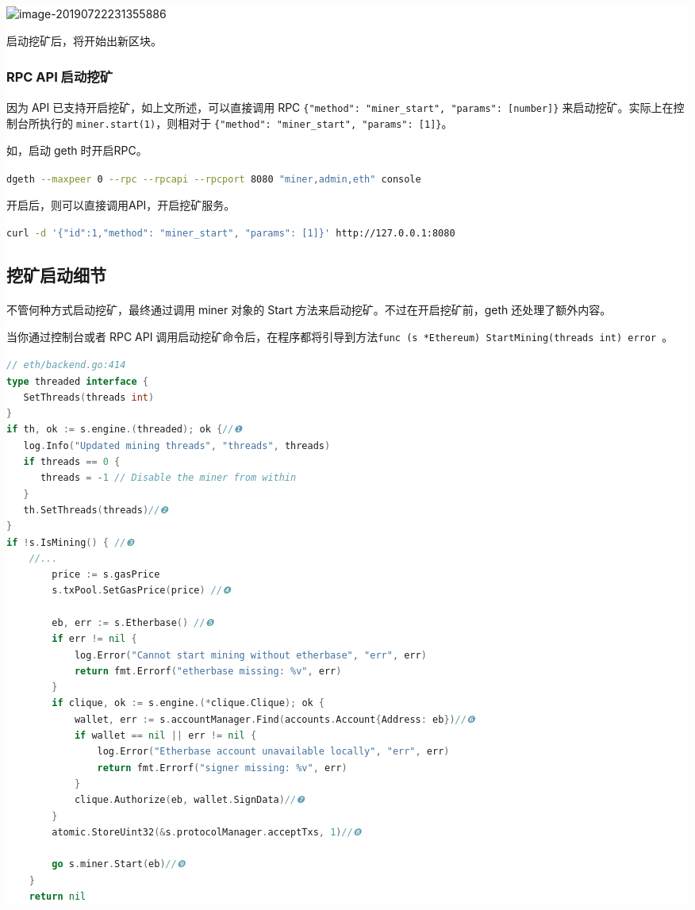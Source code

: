 ![image-20190722231355886](/Users/ysqi/Documents/文章图库/image-20190722231355886.png)

  启动挖矿后，将开始出新区块。



###  RPC API 启动挖矿

因为 API 已支持开启挖矿，如上文所述，可以直接调用 RPC  `{"method": "miner_start", "params": [number]}` 来启动挖矿。实际上在控制台所执行的 `miner.start(1)`，则相对于 `{"method": "miner_start", "params": [1]}`。

如，启动 geth 时开启RPC。

```sh
dgeth --maxpeer 0 --rpc --rpcapi --rpcport 8080 "miner,admin,eth" console
```

开启后，则可以直接调用API，开启挖矿服务。

```sh
curl -d '{"id":1,"method": "miner_start", "params": [1]}' http://127.0.0.1:8080
```



## 挖矿启动细节

不管何种方式启动挖矿，最终通过调用 miner 对象的 Start 方法来启动挖矿。不过在开启挖矿前，geth 还处理了额外内容。

当你通过控制台或者 RPC API 调用启动挖矿命令后，在程序都将引导到方法`func (s *Ethereum) StartMining(threads int) error `。

```go
// eth/backend.go:414
type threaded interface {
   SetThreads(threads int)
}
if th, ok := s.engine.(threaded); ok {//❶
   log.Info("Updated mining threads", "threads", threads)
   if threads == 0 {
      threads = -1 // Disable the miner from within
   }
   th.SetThreads(threads)//❷
}
if !s.IsMining() { //❸
    //...
		price := s.gasPrice
		s.txPool.SetGasPrice(price) //❹
  
		eb, err := s.Etherbase() //❺
		if err != nil {
			log.Error("Cannot start mining without etherbase", "err", err)
			return fmt.Errorf("etherbase missing: %v", err)
		}
		if clique, ok := s.engine.(*clique.Clique); ok {
			wallet, err := s.accountManager.Find(accounts.Account{Address: eb})//❻
			if wallet == nil || err != nil {
				log.Error("Etherbase account unavailable locally", "err", err)
				return fmt.Errorf("signer missing: %v", err)
			}
			clique.Authorize(eb, wallet.SignData)//❼
		} 
		atomic.StoreUint32(&s.protocolManager.acceptTxs, 1)//❽

		go s.miner.Start(eb)//❾
	}
	return nil
```


[^1]: dgeth 是本电子书书写期初指导大家所编译的一个 geth 程序。具体见[《开始》](/first.md#编译geth)
